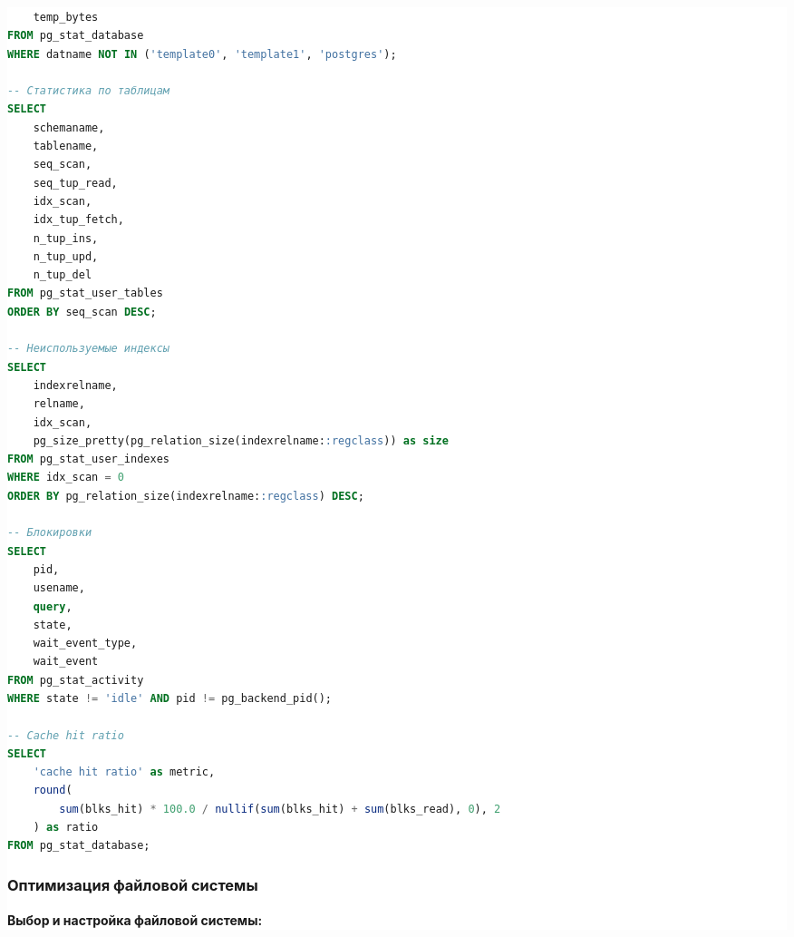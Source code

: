 ```sql
    temp_bytes
FROM pg_stat_database 
WHERE datname NOT IN ('template0', 'template1', 'postgres');

-- Статистика по таблицам
SELECT 
    schemaname,
    tablename,
    seq_scan,
    seq_tup_read,
    idx_scan,
    idx_tup_fetch,
    n_tup_ins,
    n_tup_upd,
    n_tup_del
FROM pg_stat_user_tables 
ORDER BY seq_scan DESC;

-- Неиспользуемые индексы
SELECT 
    indexrelname,
    relname,
    idx_scan,
    pg_size_pretty(pg_relation_size(indexrelname::regclass)) as size
FROM pg_stat_user_indexes 
WHERE idx_scan = 0 
ORDER BY pg_relation_size(indexrelname::regclass) DESC;

-- Блокировки
SELECT 
    pid,
    usename,
    query,
    state,
    wait_event_type,
    wait_event
FROM pg_stat_activity 
WHERE state != 'idle' AND pid != pg_backend_pid();

-- Cache hit ratio
SELECT 
    'cache hit ratio' as metric,
    round(
        sum(blks_hit) * 100.0 / nullif(sum(blks_hit) + sum(blks_read), 0), 2
    ) as ratio
FROM pg_stat_database;
```

### Оптимизация файловой системы

**Выбор и настройка файловой системы:**
